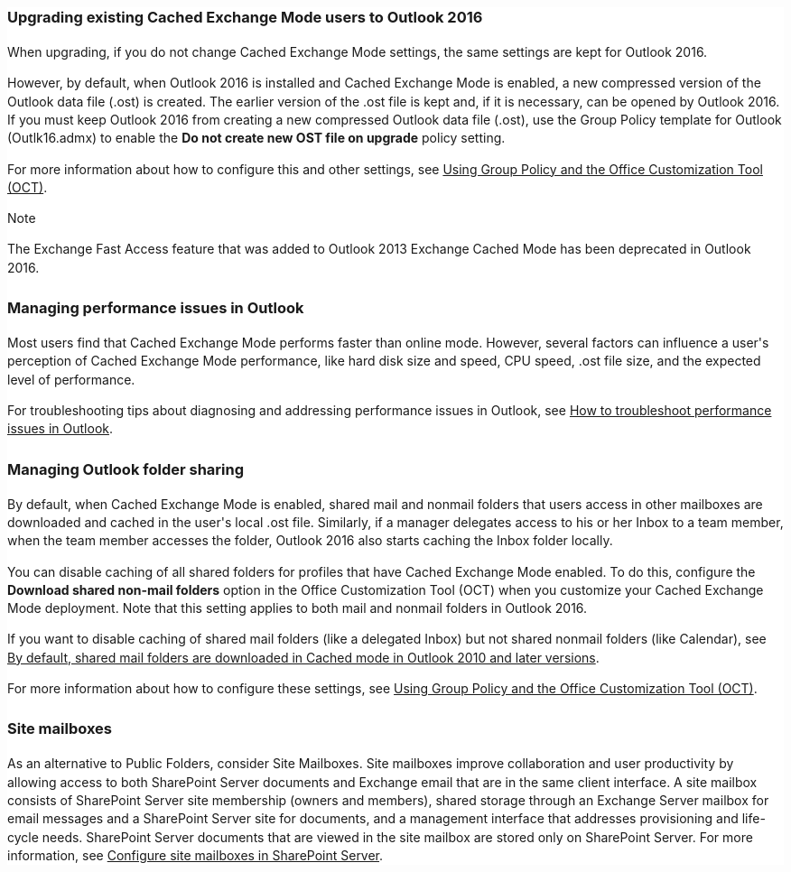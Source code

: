 ### Upgrading existing Cached Exchange Mode users to Outlook 2016

When upgrading, if you do not change Cached Exchange Mode settings, the same settings are kept for Outlook 2016. 
  
However, by default, when Outlook 2016 is installed and Cached Exchange Mode is enabled, a new compressed version of the Outlook data file (.ost) is created. The earlier version of the .ost file is kept and, if it is necessary, can be opened by Outlook 2016. If you must keep Outlook 2016 from creating a new compressed Outlook data file (.ost), use the Group Policy template for Outlook (Outlk16.admx) to enable the **Do not create new OST file on upgrade** policy setting.

For more information about how to configure this and other settings, see [Using Group Policy and the Office Customization Tool (OCT)](#using-group-policy-and-the-office-customization-tool-oct).

> [!NOTE]
> The Exchange Fast Access feature that was added to Outlook 2013 Exchange Cached Mode has been deprecated in Outlook 2016. 

### Managing performance issues in Outlook

Most users find that Cached Exchange Mode performs faster than online mode. However, several factors can influence a user's perception of Cached Exchange Mode performance, like hard disk size and speed, CPU speed, .ost file size, and the expected level of performance. 
  
For troubleshooting tips about diagnosing and addressing performance issues in Outlook, see [How to troubleshoot performance issues in Outlook](https://support.microsoft.com/help/2695805).
  
### Managing Outlook folder sharing

By default, when Cached Exchange Mode is enabled, shared mail and nonmail folders that users access in other mailboxes are downloaded and cached in the user's local .ost file. Similarly, if a manager delegates access to his or her Inbox to a team member, when the team member accesses the folder, Outlook 2016 also starts caching the Inbox folder locally. 
  
You can disable caching of all shared folders for profiles that have Cached Exchange Mode enabled. To do this, configure the **Download shared non-mail folders** option in the Office Customization Tool (OCT) when you customize your Cached Exchange Mode deployment. Note that this setting applies to both mail and nonmail folders in Outlook 2016. 
  
If you want to disable caching of shared mail folders (like a delegated Inbox) but not shared nonmail folders (like Calendar), see [By default, shared mail folders are downloaded in Cached mode in Outlook 2010 and later versions](https://support.microsoft.com/help/982697/).

For more information about how to configure these settings, see [Using Group Policy and the Office Customization Tool (OCT)](#using-group-policy-and-the-office-customization-tool-oct).
  
  
### Site mailboxes

As an alternative to Public Folders, consider Site Mailboxes. Site mailboxes improve collaboration and user productivity by allowing access to both SharePoint Server documents and Exchange email that are in the same client interface. A site mailbox consists of SharePoint Server site membership (owners and members), shared storage through an Exchange Server mailbox for email messages and a SharePoint Server site for documents, and a management interface that addresses provisioning and life-cycle needs. SharePoint Server  documents that are viewed in the site mailbox are stored only on SharePoint Server. For more information, see [Configure site mailboxes in SharePoint Server](https://docs.microsoft.com/SharePoint/administration/configure-site-mailboxes-in-sharepoint).
